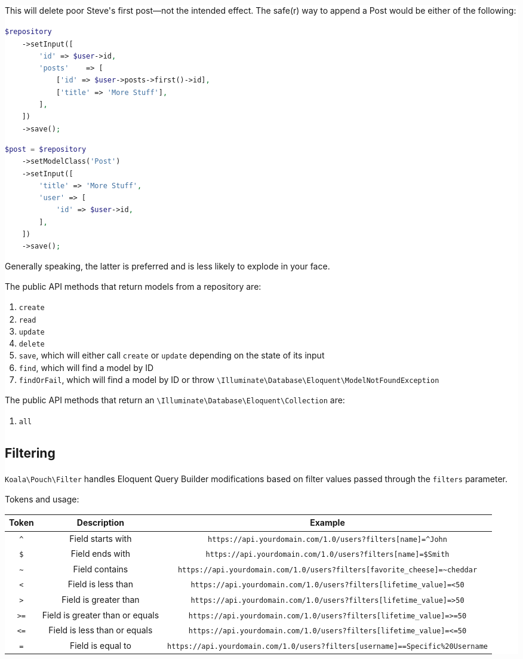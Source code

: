 This will delete poor Steve's first post—not the intended effect. The safe(r) way to append a Post
would be either of the following:

```php
$repository
    ->setInput([
        'id' => $user->id,
        'posts'    => [
            ['id' => $user->posts->first()->id],
            ['title' => 'More Stuff'],
        ],
    ])
    ->save();
```

```php
$post = $repository
    ->setModelClass('Post')
    ->setInput([
        'title' => 'More Stuff',
        'user' => [
            'id' => $user->id,
        ],
    ])
    ->save();
```

Generally speaking, the latter is preferred and is less likely to explode in your face.

The public API methods that return models from a repository are:

1. `create`
1. `read`
1. `update`
1. `delete`
1. `save`, which will either call `create` or `update` depending on the state of its input
1. `find`, which will find a model by ID
1. `findOrFail`, which will find a model by ID or throw `\Illuminate\Database\Eloquent\ModelNotFoundException`

The public API methods that return an `\Illuminate\Database\Eloquent\Collection` are:

1. `all`

## Filtering

`Koala\Pouch\Filter` handles Eloquent Query Builder modifications based on filter values passed through the `filters`
parameter.

Tokens and usage:

|   Token    |           Description           |                                    Example                                    |
| :--------: | :-----------------------------: | :---------------------------------------------------------------------------: |
|    `^`     |        Field starts with        |          `https://api.yourdomain.com/1.0/users?filters[name]=^John`           |
|    `$`     |         Field ends with         |          `https://api.yourdomain.com/1.0/users?filters[name]=$Smith`          |
|    `~`     |         Field contains          |   `https://api.yourdomain.com/1.0/users?filters[favorite_cheese]=~cheddar`    |
|    `<`     |       Field is less than        |      `https://api.yourdomain.com/1.0/users?filters[lifetime_value]=<50`       |
|    `>`     |      Field is greater than      |      `https://api.yourdomain.com/1.0/users?filters[lifetime_value]=>50`       |
|    `>=`    | Field is greater than or equals |      `https://api.yourdomain.com/1.0/users?filters[lifetime_value]=>=50`      |
|    `<=`    |  Field is less than or equals   |      `https://api.yourdomain.com/1.0/users?filters[lifetime_value]=<=50`      |
|    `=`     |        Field is equal to        | `https://api.yourdomain.com/1.0/users?filters[username]==Specific%20Username` |